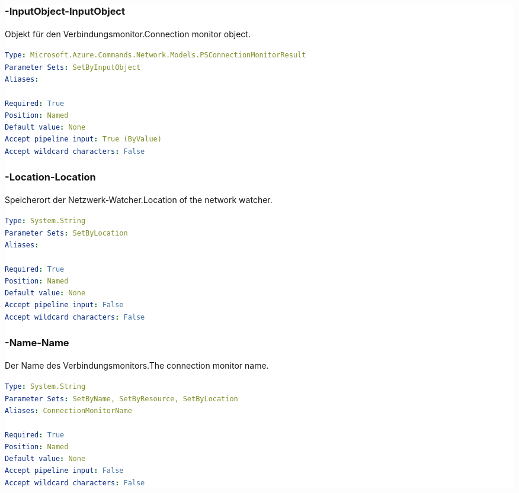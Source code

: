 ### <span data-ttu-id="9d862-123">-InputObject</span><span class="sxs-lookup"><span data-stu-id="9d862-123">-InputObject</span></span>
<span data-ttu-id="9d862-124">Objekt für den Verbindungsmonitor.</span><span class="sxs-lookup"><span data-stu-id="9d862-124">Connection monitor object.</span></span>

```yaml
Type: Microsoft.Azure.Commands.Network.Models.PSConnectionMonitorResult
Parameter Sets: SetByInputObject
Aliases:

Required: True
Position: Named
Default value: None
Accept pipeline input: True (ByValue)
Accept wildcard characters: False
```

### <span data-ttu-id="9d862-125">-Location</span><span class="sxs-lookup"><span data-stu-id="9d862-125">-Location</span></span>
<span data-ttu-id="9d862-126">Speicherort der Netzwerk-Watcher.</span><span class="sxs-lookup"><span data-stu-id="9d862-126">Location of the network watcher.</span></span>

```yaml
Type: System.String
Parameter Sets: SetByLocation
Aliases:

Required: True
Position: Named
Default value: None
Accept pipeline input: False
Accept wildcard characters: False
```

### <span data-ttu-id="9d862-127">-Name</span><span class="sxs-lookup"><span data-stu-id="9d862-127">-Name</span></span>
<span data-ttu-id="9d862-128">Der Name des Verbindungsmonitors.</span><span class="sxs-lookup"><span data-stu-id="9d862-128">The connection monitor name.</span></span>

```yaml
Type: System.String
Parameter Sets: SetByName, SetByResource, SetByLocation
Aliases: ConnectionMonitorName

Required: True
Position: Named
Default value: None
Accept pipeline input: False
Accept wildcard characters: False
```
